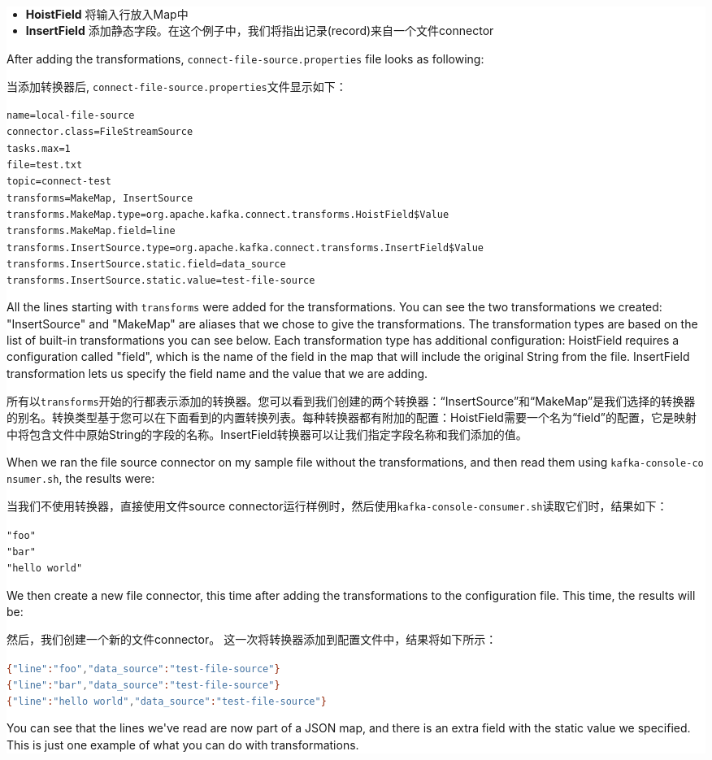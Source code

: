 
* **HoistField** 将输入行放入Map中
* **InsertField** 添加静态字段。在这个例子中，我们将指出记录(record)来自一个文件connector

After adding the transformations, ```connect-file-source.properties``` file looks as following:

当添加转换器后, ```connect-file-source.properties```文件显示如下：

```
name=local-file-source
connector.class=FileStreamSource
tasks.max=1
file=test.txt
topic=connect-test
transforms=MakeMap, InsertSource
transforms.MakeMap.type=org.apache.kafka.connect.transforms.HoistField$Value
transforms.MakeMap.field=line
transforms.InsertSource.type=org.apache.kafka.connect.transforms.InsertField$Value
transforms.InsertSource.static.field=data_source
transforms.InsertSource.static.value=test-file-source
```

All the lines starting with ```transforms``` were added for the transformations. You can see the two transformations we created: "InsertSource" and "MakeMap" are aliases that we chose to give the transformations. The transformation types are based on the list of built-in transformations you can see below. Each transformation type has additional configuration: HoistField requires a configuration called "field", which is the name of the field in the map that will include the original String from the file. InsertField transformation lets us specify the field name and the value that we are adding.

所有以```transforms```开始的行都表示添加的转换器。您可以看到我们创建的两个转换器：“InsertSource”和“MakeMap”是我们选择的转换器的别名。转换类型基于您可以在下面看到的内置转换列表。每种转换器都有附加的配置：HoistField需要一个名为“field”的配置，它是映射中将包含文件中原始String的字段的名称。InsertField转换器可以让我们指定字段名称和我们添加的值。

When we ran the file source connector on my sample file without the transformations, and then read them using ```kafka-console-consumer.sh```, the results were:

当我们不使用转换器，直接使用文件source connector运行样例时，然后使用```kafka-console-consumer.sh```读取它们时，结果如下：

```
"foo"
"bar"
"hello world"
```

We then create a new file connector, this time after adding the transformations to the configuration file. This time, the results will be:

然后，我们创建一个新的文件connector。 这一次将转换器添加到配置文件中，结果将如下所示：

```bash
{"line":"foo","data_source":"test-file-source"}
{"line":"bar","data_source":"test-file-source"}
{"line":"hello world","data_source":"test-file-source"}
```

You can see that the lines we've read are now part of a JSON map, and there is an extra field with the static value we specified. This is just one example of what you can do with transformations.

